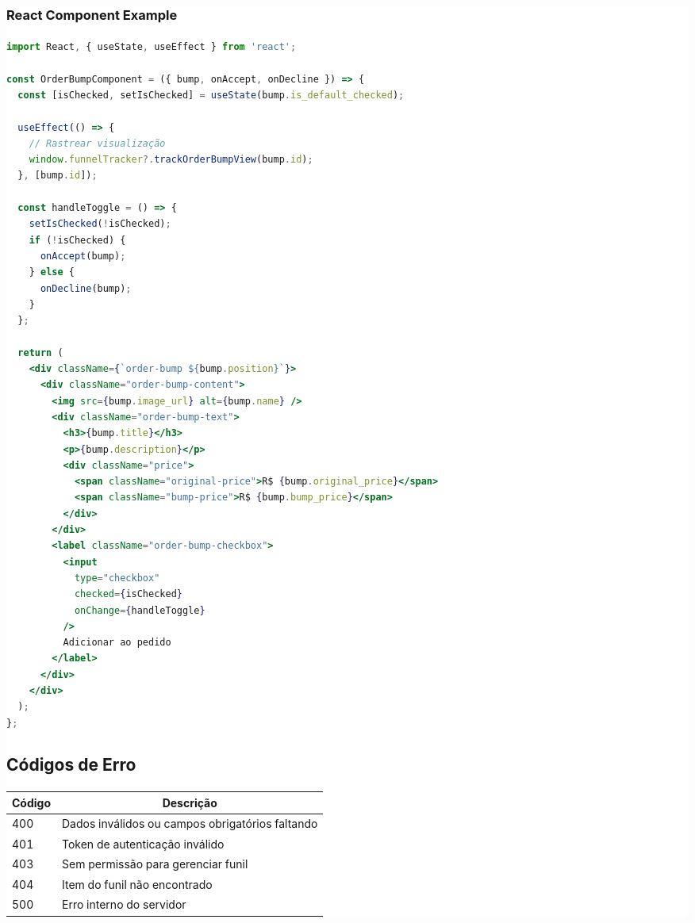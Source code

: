 ### React Component Example
```jsx
import React, { useState, useEffect } from 'react';

const OrderBumpComponent = ({ bump, onAccept, onDecline }) => {
  const [isChecked, setIsChecked] = useState(bump.is_default_checked);
  
  useEffect(() => {
    // Rastrear visualização
    window.funnelTracker?.trackOrderBumpView(bump.id);
  }, [bump.id]);
  
  const handleToggle = () => {
    setIsChecked(!isChecked);
    if (!isChecked) {
      onAccept(bump);
    } else {
      onDecline(bump);
    }
  };
  
  return (
    <div className={`order-bump ${bump.position}`}>
      <div className="order-bump-content">
        <img src={bump.image_url} alt={bump.name} />
        <div className="order-bump-text">
          <h3>{bump.title}</h3>
          <p>{bump.description}</p>
          <div className="price">
            <span className="original-price">R$ {bump.original_price}</span>
            <span className="bump-price">R$ {bump.bump_price}</span>
          </div>
        </div>
        <label className="order-bump-checkbox">
          <input
            type="checkbox"
            checked={isChecked}
            onChange={handleToggle}
          />
          Adicionar ao pedido
        </label>
      </div>
    </div>
  );
};
```

## Códigos de Erro

| Código | Descrição |
|--------|-----------|
| 400 | Dados inválidos ou campos obrigatórios faltando |
| 401 | Token de autenticação inválido |
| 403 | Sem permissão para gerenciar funil |
| 404 | Item do funil não encontrado |
| 500 | Erro interno do servidor |
